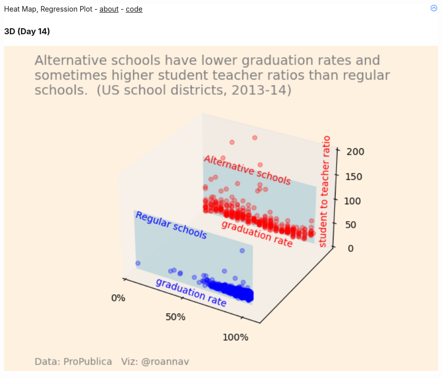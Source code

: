<a href="#toc"><img src="up.png" height="16" align="right"></a>
Heat Map, Regression Plot - [about](https://x.com/roannav/status/1514524749887533058?s=20) - [code](/day13_correlation)

 [Day 14]: # 

<a type="hidden" id="day-14"></a>
### 3D (Day 14) 

<a href="/day14_3D">
<img src="day14_3D/final/education.png" width="100%"></a>


 [Day 01]: # 
 [Day 02]: # 
 [Day 03]: # 
 [Day 04]: # 
 [Day 05]: # 
 [Day 06]: # 
 [Day 07]: # 
 [Day 08]: # 
 [Day 09]: # 
 [Day 10]: # 
 [Day 11]: # 
 [Day 12]: # 
 [Day 13]: # 
 [Day 15]: # 
 [Day 16]: # 
 [Day 17]: # 
 [Day 18]: # 
 [Day 19]: # 
 [Day 20]: # 
 [Day 21]: # 
 [Day 22]: # 
 [Day 23]: # 
 [Day 24]: # 
 [Day 25]: # 
 [Day 26]: # 
 [Day 27]: # 
 [Day 28]: # 
 [Day 29]: # 
 [Day 30]: # 